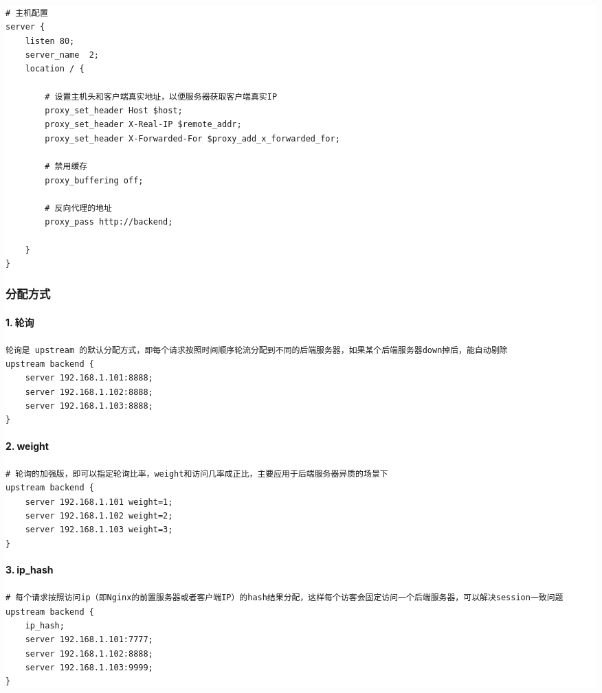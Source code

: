 	# 主机配置
	server {
		listen 80;
		server_name  2;
		location / {
	
			# 设置主机头和客户端真实地址，以便服务器获取客户端真实IP
			proxy_set_header Host $host;
			proxy_set_header X-Real-IP $remote_addr;
			proxy_set_header X-Forwarded-For $proxy_add_x_forwarded_for;
	
			# 禁用缓存
			proxy_buffering off;
	
			# 反向代理的地址
			proxy_pass http://backend;
	
		}
	}

### 分配方式

#### 1. 轮询

	轮询是 upstream 的默认分配方式，即每个请求按照时间顺序轮流分配到不同的后端服务器，如果某个后端服务器down掉后，能自动剔除
	upstream backend {
		server 192.168.1.101:8888;
		server 192.168.1.102:8888;
		server 192.168.1.103:8888;
	}

#### 2. weight

	# 轮询的加强版，即可以指定轮询比率，weight和访问几率成正比，主要应用于后端服务器异质的场景下
	upstream backend {
		server 192.168.1.101 weight=1;
		server 192.168.1.102 weight=2;
		server 192.168.1.103 weight=3;
	}

#### 3. ip_hash

	# 每个请求按照访问ip（即Nginx的前置服务器或者客户端IP）的hash结果分配，这样每个访客会固定访问一个后端服务器，可以解决session一致问题
	upstream backend {
		ip_hash;
		server 192.168.1.101:7777;
		server 192.168.1.102:8888;
		server 192.168.1.103:9999;
	}
